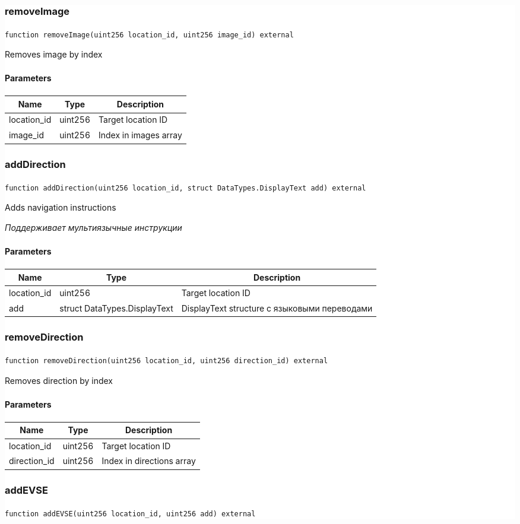 ### removeImage

```solidity
function removeImage(uint256 location_id, uint256 image_id) external
```

Removes image by index

#### Parameters

| Name | Type | Description |
| ---- | ---- | ----------- |
| location_id | uint256 | Target location ID |
| image_id | uint256 | Index in images array |

### addDirection

```solidity
function addDirection(uint256 location_id, struct DataTypes.DisplayText add) external
```

Adds navigation instructions

_Поддерживает мультиязычные инструкции_

#### Parameters

| Name | Type | Description |
| ---- | ---- | ----------- |
| location_id | uint256 | Target location ID |
| add | struct DataTypes.DisplayText | DisplayText structure с языковыми переводами |

### removeDirection

```solidity
function removeDirection(uint256 location_id, uint256 direction_id) external
```

Removes direction by index

#### Parameters

| Name | Type | Description |
| ---- | ---- | ----------- |
| location_id | uint256 | Target location ID |
| direction_id | uint256 | Index in directions array |

### addEVSE

```solidity
function addEVSE(uint256 location_id, uint256 add) external
```
